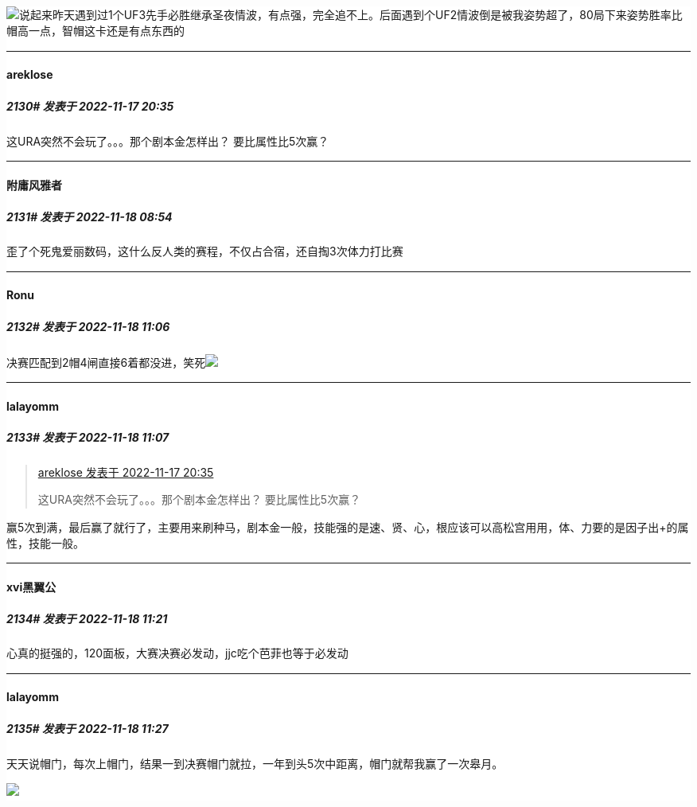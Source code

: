 <img src="https://static.saraba1st.com/image/smiley/face2017/037.png" referrerpolicy="no-referrer">说起来昨天遇到过1个UF3先手必胜继承圣夜情波，有点强，完全追不上。后面遇到个UF2情波倒是被我姿势超了，80局下来姿势胜率比帽高一点，智帽这卡还是有点东西的



*****

####  areklose  
##### 2130#       发表于 2022-11-17 20:35

这URA突然不会玩了。。。那个剧本金怎样出？ 要比属性比5次赢？



*****

####  附庸风雅者  
##### 2131#       发表于 2022-11-18 08:54

歪了个死鬼爱丽数码，这什么反人类的赛程，不仅占合宿，还自掏3次体力打比赛



*****

####  Ronu  
##### 2132#       发表于 2022-11-18 11:06

决赛匹配到2帽4闸直接6着都没进，笑死<img src="https://static.saraba1st.com/image/smiley/face2017/067.png" referrerpolicy="no-referrer">

*****

####  lalayomm  
##### 2133#       发表于 2022-11-18 11:07

<blockquote><a href="httphttps://bbs.saraba1st.com/2b/forum.php?mod=redirect&amp;goto=findpost&amp;pid=58478325&amp;ptid=1590697" target="_blank">areklose 发表于 2022-11-17 20:35</a>

这URA突然不会玩了。。。那个剧本金怎样出？ 要比属性比5次赢？</blockquote>
赢5次到满，最后赢了就行了，主要用来刷种马，剧本金一般，技能强的是速、贤、心，根应该可以高松宫用用，体、力要的是因子出+的属性，技能一般。



*****

####  xvi黑翼公  
##### 2134#       发表于 2022-11-18 11:21

心真的挺强的，120面板，大赛决赛必发动，jjc吃个芭菲也等于必发动

*****

####  lalayomm  
##### 2135#       发表于 2022-11-18 11:27

天天说帽门，每次上帽门，结果一到决赛帽门就拉，一年到头5次中距离，帽门就帮我赢了一次皋月。

<img src="https://img.saraba1st.com/forum/202211/18/112711af3z50gmww0bt0bv.png" referrerpolicy="no-referrer">
